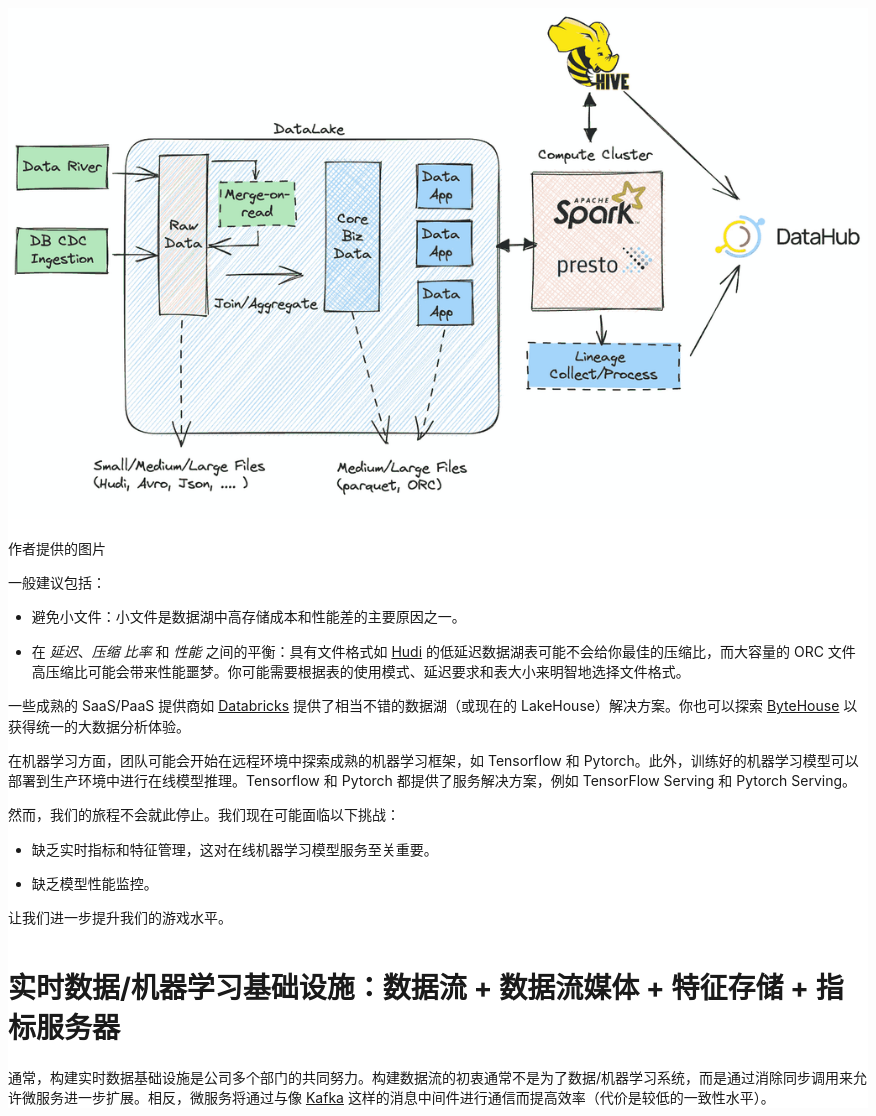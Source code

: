 ![](img/b7f14745cfb589ea9bac421913334c57.png)

作者提供的图片

一般建议包括：

+   避免小文件：小文件是数据湖中高存储成本和性能差的主要原因之一。

+   在 *延迟*、*压缩* *比率* 和 *性能* 之间的平衡：具有文件格式如 [Hudi](https://hudi.apache.org/blog/2021/07/21/streaming-data-lake-platform/) 的低延迟数据湖表可能不会给你最佳的压缩比，而大容量的 ORC 文件高压缩比可能会带来性能噩梦。你可能需要根据表的使用模式、延迟要求和表大小来明智地选择文件格式。

一些成熟的 SaaS/PaaS 提供商如 [Databricks](https://www.databricks.com/) 提供了相当不错的数据湖（或现在的 LakeHouse）解决方案。你也可以探索 [ByteHouse](https://bytehouse.cloud/) 以获得统一的大数据分析体验。

在机器学习方面，团队可能会开始在远程环境中探索成熟的机器学习框架，如 Tensorflow 和 Pytorch。此外，训练好的机器学习模型可以部署到生产环境中进行在线模型推理。Tensorflow 和 Pytorch 都提供了服务解决方案，例如 TensorFlow Serving 和 Pytorch Serving。

然而，我们的旅程不会就此停止。我们现在可能面临以下挑战：

+   缺乏实时指标和特征管理，这对在线机器学习模型服务至关重要。

+   缺乏模型性能监控。

让我们进一步提升我们的游戏水平。

# 实时数据/机器学习基础设施：数据流 + 数据流媒体 + 特征存储 + 指标服务器

通常，构建实时数据基础设施是公司多个部门的共同努力。构建数据流的初衷通常不是为了数据/机器学习系统，而是通过消除同步调用来允许微服务进一步扩展。相反，微服务将通过与像 [Kafka](https://kafka.apache.org/) 这样的消息中间件进行通信而提高效率（代价是较低的一致性水平）。

